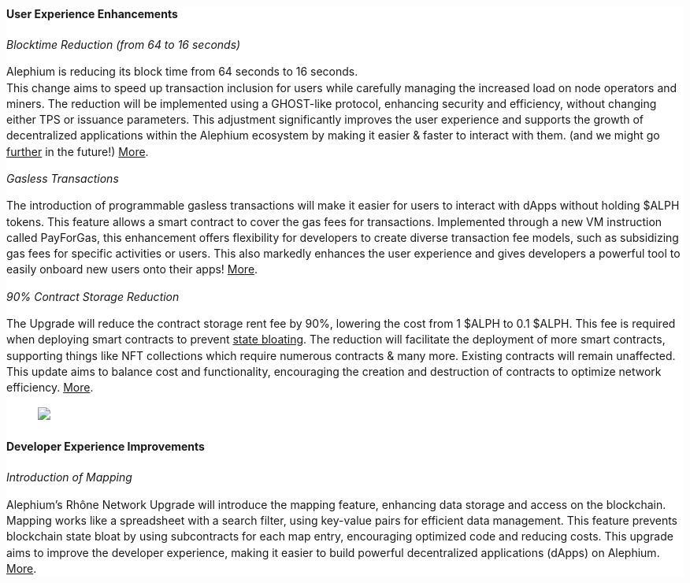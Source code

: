 #### **User Experience Enhancements**

*Blocktime Reduction (from 64 to 16 seconds)*

Alephium is reducing its block time from 64 seconds to 16 seconds.   
This change aims to speed up transaction inclusion for users while carefully managing the increased load on node operators and miners. The reduction will be implemented using a GHOST-like protocol, enhancing security and efficiency, without changing either TPS or issuance parameters. This adjustment significantly improves the user experience and supports the growth of decentralized applications within the Alephium ecosystem by making it easier & faster to interact with them. (and we might go <a href="https://x.com/wachmc/status/1773344856745837006" class="markup--anchor markup--p-anchor" data-href="https://x.com/wachmc/status/1773344856745837006" rel="noopener" target="_blank">further</a> in the future!) <a href="https://x.com/alephium/status/1738220571832594612" class="markup--anchor markup--p-anchor" data-href="https://x.com/alephium/status/1738220571832594612" rel="noopener" target="_blank">More</a>.

*Gasless Transactions*

The introduction of programmable gasless transactions will make it easier for users to interact with dApps without holding \$ALPH tokens. This feature allows a smart contract to cover the gas fees for transactions. Implemented through a new VM instruction called PayForGas, this enhancement offers flexibility for developers to create diverse transaction fee models, such as subsidizing gas fees for specific activities or users. This also markedly enhances the user experience and gives developers a powerful tool to easily onboard new users onto their apps! <a href="https://x.com/alephium/status/1752376284754420186" class="markup--anchor markup--p-anchor" data-href="https://x.com/alephium/status/1752376284754420186" rel="noopener" target="_blank">More</a>.

*90% Contract Storage Reduction*

The Upgrade will reduce the contract storage rent fee by 90%, lowering the cost from 1 \$ALPH to 0.1 \$ALPH. This fee is required when deploying smart contracts to prevent <a href="https://x.com/wachmc/status/1779042373344895449" class="markup--anchor markup--p-anchor" data-href="https://x.com/wachmc/status/1779042373344895449" rel="noopener" target="_blank">state bloating</a>. The reduction will facilitate the deployment of more smart contracts, supporting things like NFT collections which require numerous contracts & many more. Existing contracts will remain unaffected. This update aims to balance cost and functionality, encouraging the creation and destruction of contracts to optimize network efficiency. <a href="https://x.com/alephium/status/1776255506849599836" class="markup--anchor markup--p-anchor" data-href="https://x.com/alephium/status/1776255506849599836" rel="noopener" target="_blank">More</a>.

<figure id="d7ce" class="graf graf--figure graf-after--p">
<img src="https://cdn-images-1.medium.com/max/800/1*CT--wXOvRwu0AZ7A3dZU-Q.jpeg" class="graf-image" data-image-id="1*CT--wXOvRwu0AZ7A3dZU-Q.jpeg" data-width="1530" data-height="1108" />
</figure>

#### **Developer Experience Improvements**

*Introduction of Mapping*

Alephium’s Rhône Network Upgrade will introduce the mapping feature, enhancing data storage and access on the blockchain. Mapping works like a spreadsheet with a search filter, using key-value pairs for efficient data management. This feature prevents blockchain state bloat by using subcontracts for each map entry, encouraging optimized code and reducing costs. This upgrade aims to improve the developer experience, making it easier to build powerful decentralized applications (dApps) on Alephium. <a href="https://x.com/alephium/status/1778800481940459707" class="markup--anchor markup--p-anchor" data-href="https://x.com/alephium/status/1778800481940459707" rel="noopener" target="_blank">More</a>.
